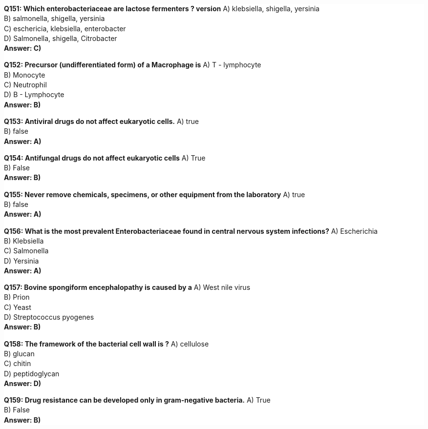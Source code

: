 **Q151: Which enterobacteriaceae are lactose fermenters ? version**
A) klebsiella, shigella, yersinia  
B) salmonella, shigella, yersinia  
C) eschericia, klebsiella, enterobacter  
D) Salmonella, shigella, Citrobacter  
**Answer: C)**

**Q152: Precursor (undifferentiated form) of a Macrophage is**
A) T - lymphocyte  
B) Monocyte  
C) Neutrophil  
D) B - Lymphocyte  
**Answer: B)**

**Q153: Antiviral drugs do not affect eukaryotic cells.**
A) true  
B) false  
**Answer: A)**

**Q154: Antifungal drugs do not affect eukaryotic cells**
A) True  
B) False  
**Answer: B)**

**Q155: Never remove chemicals, specimens, or other equipment from the laboratory**
A) true  
B) false  
**Answer: A)**

**Q156: What is the most prevalent Enterobacteriaceae found in central nervous system infections?**
A) Escherichia  
B) Klebsiella  
C) Salmonella  
D) Yersinia  
**Answer: A)**

**Q157: Bovine spongiform encephalopathy is caused by a**
A) West nile virus  
B) Prion  
C) Yeast  
D) Streptococcus pyogenes  
**Answer: B)**

**Q158: The framework of the bacterial cell wall is ?**
A) cellulose  
B) glucan  
C) chitin  
D) peptidoglycan  
**Answer: D)**

**Q159: Drug resistance can be developed only in gram-negative bacteria.**
A) True  
B) False  
**Answer: B)**
